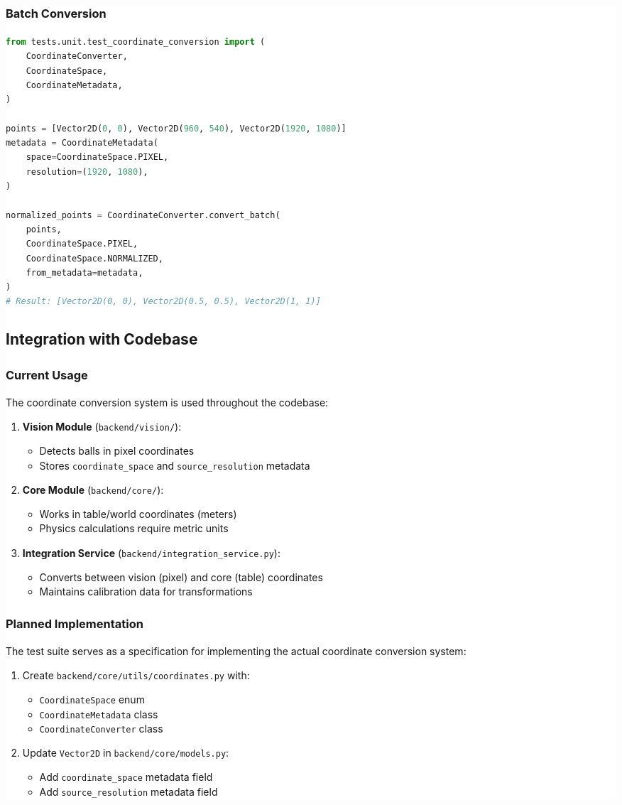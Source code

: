 ### Batch Conversion

```python
from tests.unit.test_coordinate_conversion import (
    CoordinateConverter,
    CoordinateSpace,
    CoordinateMetadata,
)

points = [Vector2D(0, 0), Vector2D(960, 540), Vector2D(1920, 1080)]
metadata = CoordinateMetadata(
    space=CoordinateSpace.PIXEL,
    resolution=(1920, 1080),
)

normalized_points = CoordinateConverter.convert_batch(
    points,
    CoordinateSpace.PIXEL,
    CoordinateSpace.NORMALIZED,
    from_metadata=metadata,
)
# Result: [Vector2D(0, 0), Vector2D(0.5, 0.5), Vector2D(1, 1)]
```

## Integration with Codebase

### Current Usage

The coordinate conversion system is used throughout the codebase:

1. **Vision Module** (`backend/vision/`):
   - Detects balls in pixel coordinates
   - Stores `coordinate_space` and `source_resolution` metadata

2. **Core Module** (`backend/core/`):
   - Works in table/world coordinates (meters)
   - Physics calculations require metric units

3. **Integration Service** (`backend/integration_service.py`):
   - Converts between vision (pixel) and core (table) coordinates
   - Maintains calibration data for transformations

### Planned Implementation

The test suite serves as a specification for implementing the actual coordinate conversion system:

1. Create `backend/core/utils/coordinates.py` with:
   - `CoordinateSpace` enum
   - `CoordinateMetadata` class
   - `CoordinateConverter` class

2. Update `Vector2D` in `backend/core/models.py`:
   - Add `coordinate_space` metadata field
   - Add `source_resolution` metadata field
